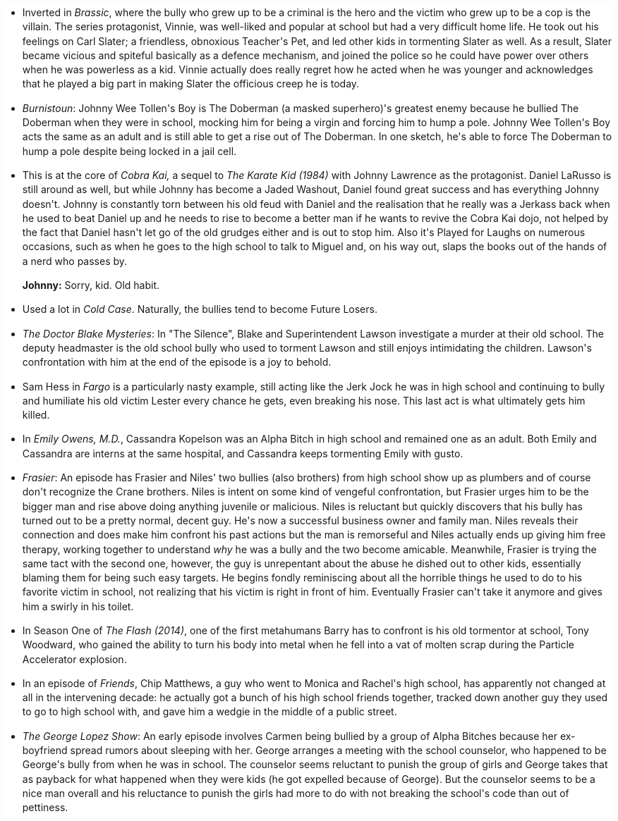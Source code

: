 -   Inverted in _Brassic_, where the bully who grew up to be a criminal is the hero and the victim who grew up to be a cop is the villain. The series protagonist, Vinnie, was well-liked and popular at school but had a very difficult home life. He took out his feelings on Carl Slater; a friendless, obnoxious Teacher's Pet, and led other kids in tormenting Slater as well. As a result, Slater became vicious and spiteful basically as a defence mechanism, and joined the police so he could have power over others when he was powerless as a kid. Vinnie actually does really regret how he acted when he was younger and acknowledges that he played a big part in making Slater the officious creep he is today.
-   _Burnistoun_: Johnny Wee Tollen's Boy is The Doberman (a masked superhero)'s greatest enemy because he bullied The Doberman when they were in school, mocking him for being a virgin and forcing him to hump a pole. Johnny Wee Tollen's Boy acts the same as an adult and is still able to get a rise out of The Doberman. In one sketch, he's able to force The Doberman to hump a pole despite being locked in a jail cell.
-   This is at the core of _Cobra Kai,_ a sequel to _The Karate Kid (1984)_ with Johnny Lawrence as the protagonist. Daniel LaRusso is still around as well, but while Johnny has become a Jaded Washout, Daniel found great success and has everything Johnny doesn't. Johnny is constantly torn between his old feud with Daniel and the realisation that he really was a Jerkass back when he used to beat Daniel up and he needs to rise to become a better man if he wants to revive the Cobra Kai dojo, not helped by the fact that Daniel hasn't let go of the old grudges either and is out to stop him. Also it's Played for Laughs on numerous occasions, such as when he goes to the high school to talk to Miguel and, on his way out, slaps the books out of the hands of a nerd who passes by.
    
    **Johnny:** Sorry, kid. Old habit.
    
-   Used a lot in _Cold Case_. Naturally, the bullies tend to become Future Losers.
-   _The Doctor Blake Mysteries_: In "The Silence", Blake and Superintendent Lawson investigate a murder at their old school. The deputy headmaster is the old school bully who used to torment Lawson and still enjoys intimidating the children. Lawson's confrontation with him at the end of the episode is a joy to behold.
-   Sam Hess in _Fargo_ is a particularly nasty example, still acting like the Jerk Jock he was in high school and continuing to bully and humiliate his old victim Lester every chance he gets, even breaking his nose. This last act is what ultimately gets him killed.
-   In _Emily Owens, M.D._, Cassandra Kopelson was an Alpha Bitch in high school and remained one as an adult. Both Emily and Cassandra are interns at the same hospital, and Cassandra keeps tormenting Emily with gusto.
-   _Frasier_: An episode has Frasier and Niles' two bullies (also brothers) from high school show up as plumbers and of course don't recognize the Crane brothers. Niles is intent on some kind of vengeful confrontation, but Frasier urges him to be the bigger man and rise above doing anything juvenile or malicious. Niles is reluctant but quickly discovers that his bully has turned out to be a pretty normal, decent guy. He's now a successful business owner and family man. Niles reveals their connection and does make him confront his past actions but the man is remorseful and Niles actually ends up giving him free therapy, working together to understand _why_ he was a bully and the two become amicable. Meanwhile, Frasier is trying the same tact with the second one, however, the guy is unrepentant about the abuse he dished out to other kids, essentially blaming them for being such easy targets. He begins fondly reminiscing about all the horrible things he used to do to his favorite victim in school, not realizing that his victim is right in front of him. Eventually Frasier can't take it anymore and gives him a swirly in his toilet.
-   In Season One of _The Flash (2014)_, one of the first metahumans Barry has to confront is his old tormentor at school, Tony Woodward, who gained the ability to turn his body into metal when he fell into a vat of molten scrap during the Particle Accelerator explosion.
-   In an episode of _Friends_, Chip Matthews, a guy who went to Monica and Rachel's high school, has apparently not changed at all in the intervening decade: he actually got a bunch of his high school friends together, tracked down another guy they used to go to high school with, and gave him a wedgie in the middle of a public street.
-   _The George Lopez Show_: An early episode involves Carmen being bullied by a group of Alpha Bitches because her ex-boyfriend spread rumors about sleeping with her. George arranges a meeting with the school counselor, who happened to be George's bully from when he was in school. The counselor seems reluctant to punish the group of girls and George takes that as payback for what happened when they were kids (he got expelled because of George). But the counselor seems to be a nice man overall and his reluctance to punish the girls had more to do with not breaking the school's code than out of pettiness.